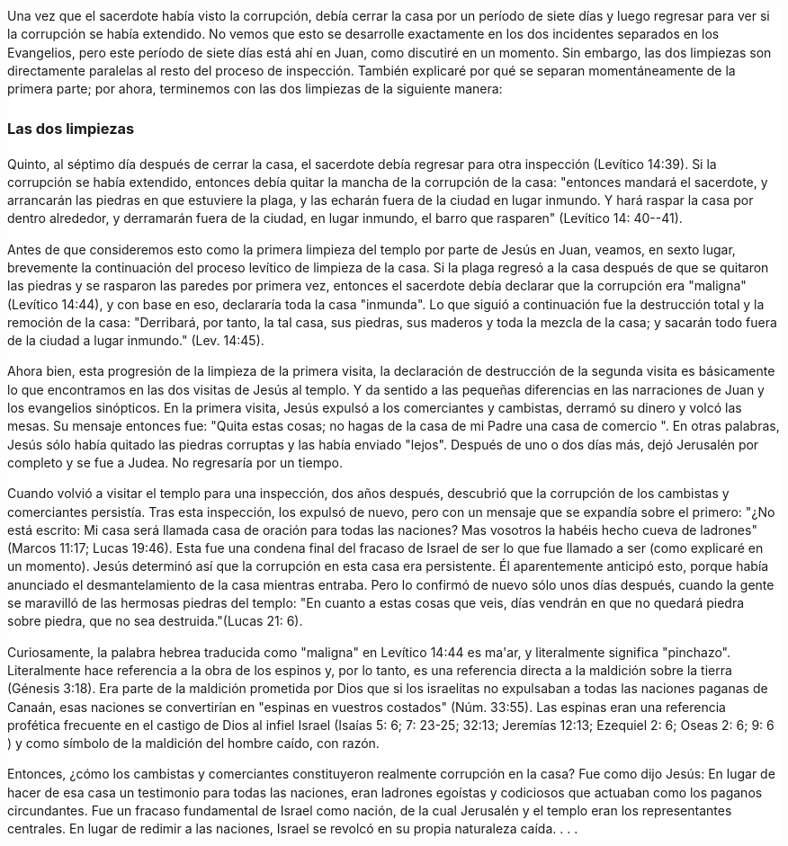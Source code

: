 Una vez que el sacerdote había visto la corrupción, debía cerrar la casa por un período de siete días y luego regresar para ver si la corrupción se había extendido. No vemos que esto se desarrolle exactamente en los dos incidentes separados en los Evangelios, pero este período de siete días está ahí en Juan, como discutiré en un momento. Sin embargo, las dos limpiezas son directamente paralelas al resto del proceso de inspección. También explicaré por qué se separan momentáneamente de la primera parte; por ahora, terminemos con las dos limpiezas de la siguiente manera:

### Las dos limpiezas

Quinto, al séptimo día después de cerrar la casa, el sacerdote debía regresar para otra inspección (Levítico 14:39). Si la corrupción se había extendido, entonces debía quitar la mancha de la corrupción de la casa: "entonces mandará el sacerdote, y arrancarán las piedras en que estuviere la plaga, y las echarán fuera de la ciudad en lugar inmundo. Y hará raspar la casa por dentro alrededor, y derramarán fuera de la ciudad, en lugar inmundo, el barro que rasparen" (Levítico 14: 40--41).

Antes de que consideremos esto como la primera limpieza del templo por parte de Jesús en Juan, veamos, en sexto lugar, brevemente la continuación del proceso levítico de limpieza de la casa. Si la plaga regresó a la casa después de que se quitaron las piedras y se rasparon las paredes por primera vez, entonces el sacerdote debía declarar que la corrupción era "maligna" (Levítico 14:44), y con base en eso, declararía toda la casa "inmunda". Lo que siguió a continuación fue la destrucción total y la remoción de la casa: "Derribará, por tanto, la tal casa, sus piedras, sus maderos y toda la mezcla de la casa; y sacarán todo fuera de la ciudad a lugar inmundo." (Lev. 14:45).

Ahora bien, esta progresión de la limpieza de la primera visita, la declaración de destrucción de la segunda visita es básicamente lo que encontramos en las dos visitas de Jesús al templo. Y da sentido a las pequeñas diferencias en las narraciones de Juan y los evangelios sinópticos. En la primera visita, Jesús expulsó a los comerciantes y cambistas, derramó su dinero y volcó las mesas. Su mensaje entonces fue: "Quita estas cosas; no hagas de la casa de mi Padre una casa de comercio ". En otras palabras, Jesús sólo había quitado las piedras corruptas y las había enviado "lejos". Después de uno o dos días más, dejó Jerusalén por completo y se fue a Judea. No regresaría por un tiempo.

Cuando volvió a visitar el templo para una inspección, dos años después, descubrió que la corrupción de los cambistas y comerciantes persistía. Tras esta inspección, los expulsó de nuevo, pero con un mensaje que se expandía sobre el primero: "¿No está escrito: Mi casa será llamada casa de oración para todas las naciones? Mas vosotros la habéis hecho cueva de ladrones" (Marcos 11:17; Lucas 19:46). Esta fue una condena final del fracaso de Israel de ser lo que fue llamado a ser (como explicaré en un momento). Jesús determinó así que la corrupción en esta casa era persistente. Él aparentemente anticipó esto, porque había anunciado el desmantelamiento de la casa mientras entraba. Pero lo confirmó de nuevo sólo unos días después, cuando la gente se maravilló de las hermosas piedras del templo: "En cuanto a estas cosas que veis, días vendrán en que no quedará piedra sobre piedra, que no sea destruida."(Lucas 21: 6).

Curiosamente, la palabra hebrea traducida como "maligna" en Levítico 14:44 es ma'ar, y literalmente significa "pinchazo". Literalmente hace referencia a la obra de los espinos y, por lo tanto, es una referencia directa a la maldición sobre la tierra (Génesis 3:18). Era parte de la maldición prometida por Dios que si los israelitas no expulsaban a todas las naciones paganas de Canaán, esas naciones se convertirían en "espinas en vuestros costados" (Núm. 33:55). Las espinas eran una referencia profética frecuente en el castigo de Dios al infiel Israel (Isaías 5: 6; 7: 23-25; 32:13; Jeremías 12:13; Ezequiel 2: 6; Oseas 2: 6; 9: 6 ) y como símbolo de la maldición del hombre caído, con razón.

Entonces, ¿cómo los cambistas y comerciantes constituyeron realmente corrupción en la casa? Fue como dijo Jesús: En lugar de hacer de esa casa un testimonio para todas las naciones, eran ladrones egoístas y codiciosos que actuaban como los paganos circundantes. Fue un fracaso fundamental de Israel como nación, de la cual Jerusalén y el templo eran los representantes centrales. En lugar de redimir a las naciones, Israel se revolcó en su propia naturaleza caída. . . .
